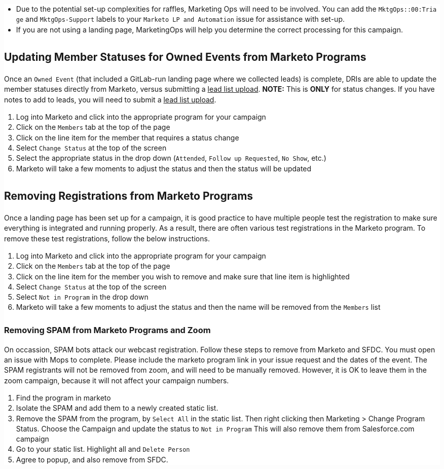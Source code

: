 - Due to the potential set-up complexities for raffles, Marketing Ops will need to be involved. You can add the `MktgOps::00:Triage` and `MktgOps-Support` labels to your `Marketo LP and Automation` issue for assistance with set-up.
- If you are not using a landing page, MarketingOps will help you determine the correct processing for this campaign.

## Updating Member Statuses for Owned Events from Marketo Programs

Once an `Owned Event` (that included a GitLab-run landing page where we collected leads) is complete, DRIs are able to update the member statuses directly from Marketo, versus submitting a [lead list upload](/handbook/marketing/marketing-operations/automated-list-import/). **NOTE:** This is **ONLY** for status changes. If you have notes to add to leads, you will need to submit a [lead list upload](/handbook/marketing/marketing-operations/automated-list-import/).

1. Log into Marketo and click into the appropriate program for your campaign
1. Click on the `Members` tab at the top of the page
1. Click on the line item for the member that requires a status change
1. Select `Change Status` at the top of the screen
1. Select the appropriate status in the drop down (`Attended`, `Follow up Requested`, `No Show`, etc.)
1. Marketo will take a few moments to adjust the status and then the status will be updated

## Removing Registrations from Marketo Programs

Once a landing page has been set up for a campaign, it is good practice to have multiple people test the registration to make sure everything is integrated and running properly. As a result, there are often various test registrations in the Marketo program. To remove these test registrations, follow the below instructions.

1. Log into Marketo and click into the appropriate program for your campaign
1. Click on the `Members` tab at the top of the page
1. Click on the line item for the member you wish to remove and make sure that line item is highlighted
1. Select `Change Status` at the top of the screen
1. Select `Not in Program` in the drop down
1. Marketo will take a few moments to adjust the status and then the name will be removed from the `Members` list

### Removing SPAM from Marketo Programs and Zoom

On occassion, SPAM bots attack our webcast registration. Follow these steps to remove from Marketo and SFDC. You must open an issue with Mops to complete. Please include the marketo program link in your issue request and the dates of the event. The SPAM registrants will not be removed from zoom, and will need to be manually removed. However, it is OK to leave them in the zoom campaign, because it will not affect your campaign numbers.

1. Find the program in marketo
1. Isolate the SPAM and add them to a newly created static list.
1. Remove the SPAM from the program, by `Select All` in the static list. Then right clicking then Marketing > Change Program Status. Choose the Campaign and update the status to `Not in Program` This will also remove them from Salesforce.com campaign
1. Go to your static list. Highlight all and `Delete Person`
1. Agree to popup, and also remove from SFDC.
